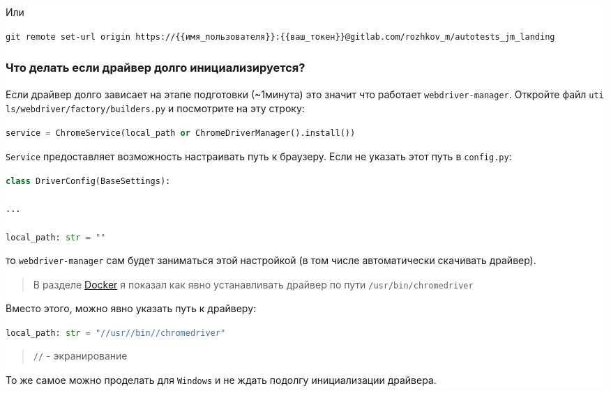 Или

``` shell
git remote set-url origin https://{{имя_пользователя}}:{{ваш_токен}}@gitlab.com/rozhkov_m/autotests_jm_landing
```

### Что делать если драйвер долго инициализируется?

Если драйвер долго зависает на этапе подготовки (~1минута) это значит что работает `webdriver-manager`.
Откройте файл `utils/webdriver/factory/builders.py` и посмотрите на эту строку:

``` python
service = ChromeService(local_path or ChromeDriverManager().install())
```

`Service` предоставляет возможность настраивать путь к браузеру. Если не указать этот путь в `config.py`:

``` python
class DriverConfig(BaseSettings):

...

local_path: str = ""
```

то `webdriver-manager` сам будет заниматься этой настройкой (в том числе автоматически скачивать драйвер). 

> В разделе [Docker](#Docker) я показал как явно устанавливать драйвер по пути `/usr/bin/chromedriver`

Вместо этого, можно явно указать путь к драйверу:

``` python
local_path: str = "//usr//bin//chromedriver"
```

> `//` - экранирование

То же самое можно проделать для `Windows` и не ждать подолгу инициализации драйвера.
